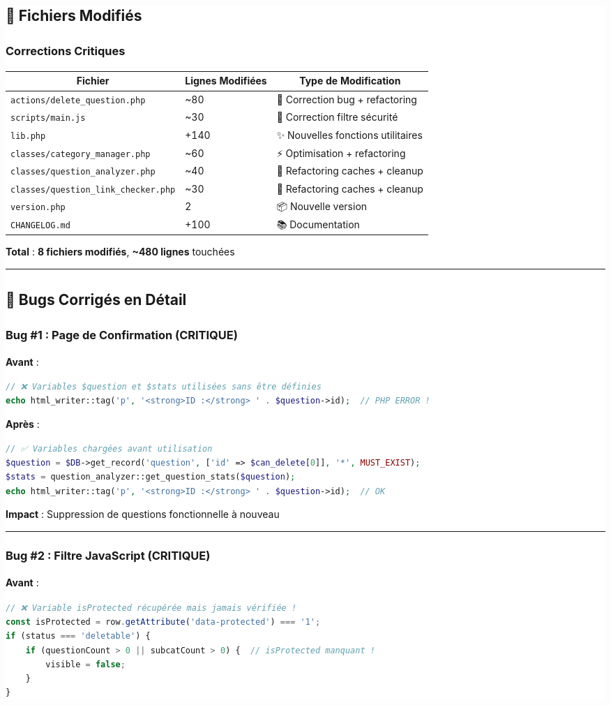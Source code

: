 
## 🔧 Fichiers Modifiés

### Corrections Critiques

| Fichier | Lignes Modifiées | Type de Modification |
|---------|------------------|----------------------|
| `actions/delete_question.php` | ~80 | 🐛 Correction bug + refactoring |
| `scripts/main.js` | ~30 | 🐛 Correction filtre sécurité |
| `lib.php` | +140 | ✨ Nouvelles fonctions utilitaires |
| `classes/category_manager.php` | ~60 | ⚡ Optimisation + refactoring |
| `classes/question_analyzer.php` | ~40 | 🔧 Refactoring caches + cleanup |
| `classes/question_link_checker.php` | ~30 | 🔧 Refactoring caches + cleanup |
| `version.php` | 2 | 📦 Nouvelle version |
| `CHANGELOG.md` | +100 | 📚 Documentation |

**Total** : **8 fichiers modifiés**, **~480 lignes** touchées

---

## 🐛 Bugs Corrigés en Détail

### Bug #1 : Page de Confirmation (CRITIQUE)

**Avant** :
```php
// ❌ Variables $question et $stats utilisées sans être définies
echo html_writer::tag('p', '<strong>ID :</strong> ' . $question->id);  // PHP ERROR !
```

**Après** :
```php
// ✅ Variables chargées avant utilisation
$question = $DB->get_record('question', ['id' => $can_delete[0]], '*', MUST_EXIST);
$stats = question_analyzer::get_question_stats($question);
echo html_writer::tag('p', '<strong>ID :</strong> ' . $question->id);  // OK
```

**Impact** : Suppression de questions fonctionnelle à nouveau

---

### Bug #2 : Filtre JavaScript (CRITIQUE)

**Avant** :
```javascript
// ❌ Variable isProtected récupérée mais jamais vérifiée !
const isProtected = row.getAttribute('data-protected') === '1';
if (status === 'deletable') {
    if (questionCount > 0 || subcatCount > 0) {  // isProtected manquant !
        visible = false;
    }
}
```
